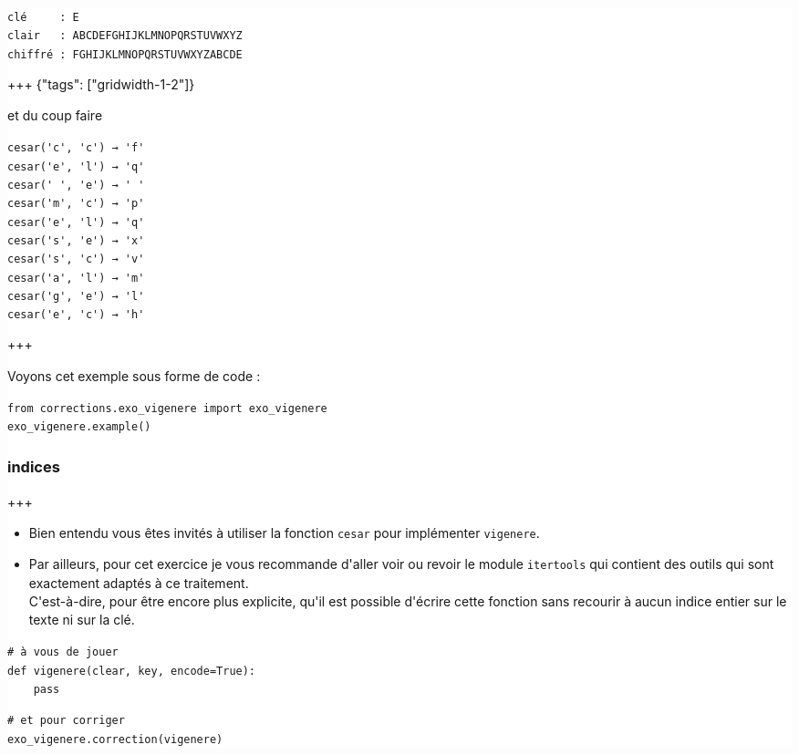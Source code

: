 ```
clé     : E    
clair   : ABCDEFGHIJKLMNOPQRSTUVWXYZ
chiffré : FGHIJKLMNOPQRSTUVWXYZABCDE
```

+++ {"tags": ["gridwidth-1-2"]}

et du coup faire

```
cesar('c', 'c') → 'f'
cesar('e', 'l') → 'q'
cesar(' ', 'e') → ' '
cesar('m', 'c') → 'p'
cesar('e', 'l') → 'q'
cesar('s', 'e') → 'x'
cesar('s', 'c') → 'v'
cesar('a', 'l') → 'm'
cesar('g', 'e') → 'l'
cesar('e', 'c') → 'h'
```

+++

Voyons cet exemple sous forme de code :

```{code-cell} ipython3
from corrections.exo_vigenere import exo_vigenere
exo_vigenere.example()
```

### indices

+++

* Bien entendu vous êtes invités à utiliser la fonction `cesar` pour implémenter `vigenere`.

* Par ailleurs, pour cet exercice je vous recommande d'aller voir ou revoir le module `itertools` qui contient des outils qui sont exactement adaptés à ce traitement.  
  C'est-à-dire, pour être encore plus explicite, qu'il est possible d'écrire cette fonction sans recourir à aucun indice entier sur le texte ni sur la clé.

```{code-cell} ipython3
# à vous de jouer
def vigenere(clear, key, encode=True):
    pass
```

```{code-cell} ipython3
# et pour corriger
exo_vigenere.correction(vigenere)
```
